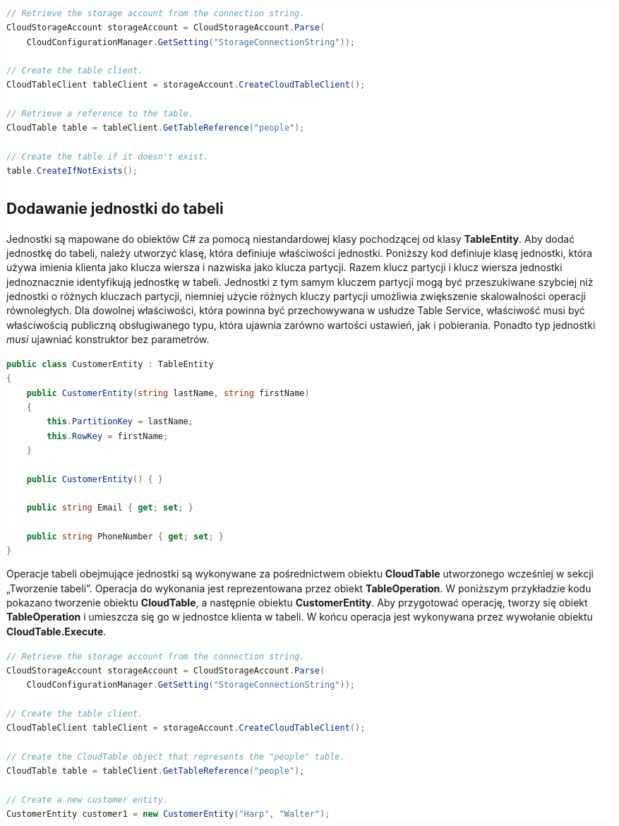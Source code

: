 ```csharp
// Retrieve the storage account from the connection string.
CloudStorageAccount storageAccount = CloudStorageAccount.Parse(
    CloudConfigurationManager.GetSetting("StorageConnectionString"));

// Create the table client.
CloudTableClient tableClient = storageAccount.CreateCloudTableClient();

// Retrieve a reference to the table.
CloudTable table = tableClient.GetTableReference("people");

// Create the table if it doesn't exist.
table.CreateIfNotExists();
```

## <a name="add-an-entity-to-a-table"></a>Dodawanie jednostki do tabeli
Jednostki są mapowane do obiektów C\# za pomocą niestandardowej klasy pochodzącej od klasy **TableEntity**. Aby dodać jednostkę do tabeli, należy utworzyć klasę, która definiuje właściwości jednostki. Poniższy kod definiuje klasę jednostki, która używa imienia klienta jako klucza wiersza i nazwiska jako klucza partycji. Razem klucz partycji i klucz wiersza jednostki jednoznacznie identyfikują jednostkę w tabeli. Jednostki z tym samym kluczem partycji mogą być przeszukiwane szybciej niż jednostki o różnych kluczach partycji, niemniej użycie różnych kluczy partycji umożliwia zwiększenie skalowalności operacji równoległych. Dla dowolnej właściwości, która powinna być przechowywana w usłudze Table Service, właściwość musi być właściwością publiczną obsługiwanego typu, która ujawnia zarówno wartości ustawień, jak i pobierania.
Ponadto typ jednostki *musi* ujawniać konstruktor bez parametrów.

```csharp
public class CustomerEntity : TableEntity
{
    public CustomerEntity(string lastName, string firstName)
    {
        this.PartitionKey = lastName;
        this.RowKey = firstName;
    }

    public CustomerEntity() { }

    public string Email { get; set; }

    public string PhoneNumber { get; set; }
}
```

Operacje tabeli obejmujące jednostki są wykonywane za pośrednictwem obiektu **CloudTable** utworzonego wcześniej w sekcji „Tworzenie tabeli”. Operacja do wykonania jest reprezentowana przez obiekt **TableOperation**.  W poniższym przykładzie kodu pokazano tworzenie obiektu **CloudTable**, a następnie obiektu **CustomerEntity**.  Aby przygotować operację, tworzy się obiekt **TableOperation** i umieszcza się go w jednostce klienta w tabeli.  W końcu operacja jest wykonywana przez wywołanie obiektu **CloudTable.Execute**.

```csharp
// Retrieve the storage account from the connection string.
CloudStorageAccount storageAccount = CloudStorageAccount.Parse(
    CloudConfigurationManager.GetSetting("StorageConnectionString"));

// Create the table client.
CloudTableClient tableClient = storageAccount.CreateCloudTableClient();

// Create the CloudTable object that represents the "people" table.
CloudTable table = tableClient.GetTableReference("people");

// Create a new customer entity.
CustomerEntity customer1 = new CustomerEntity("Harp", "Walter");
```